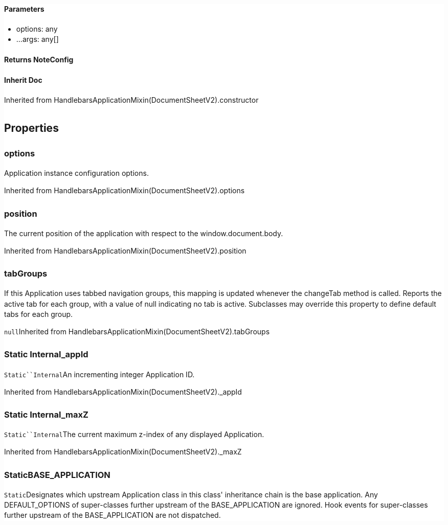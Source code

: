 
#### Parameters

- options: any
- ...args: any[]


#### Returns NoteConfig


#### Inherit Doc

Inherited from HandlebarsApplicationMixin(DocumentSheetV2).constructor


## Properties


### options

Application instance configuration options.

Inherited from HandlebarsApplicationMixin(DocumentSheetV2).options


### position

The current position of the application with respect to the window.document.body.

Inherited from HandlebarsApplicationMixin(DocumentSheetV2).position


### tabGroups

If this Application uses tabbed navigation groups, this mapping is updated whenever the changeTab method is called.
Reports the active tab for each group, with a value of null indicating no tab is active.
Subclasses may override this property to define default tabs for each group.

`null`Inherited from HandlebarsApplicationMixin(DocumentSheetV2).tabGroups


### Static Internal_appId

`Static``Internal`An incrementing integer Application ID.

Inherited from HandlebarsApplicationMixin(DocumentSheetV2)._appId


### Static Internal_maxZ

`Static``Internal`The current maximum z-index of any displayed Application.

Inherited from HandlebarsApplicationMixin(DocumentSheetV2)._maxZ


### StaticBASE_APPLICATION

`Static`Designates which upstream Application class in this class' inheritance chain is the base application.
Any DEFAULT_OPTIONS of super-classes further upstream of the BASE_APPLICATION are ignored.
Hook events for super-classes further upstream of the BASE_APPLICATION are not dispatched.
